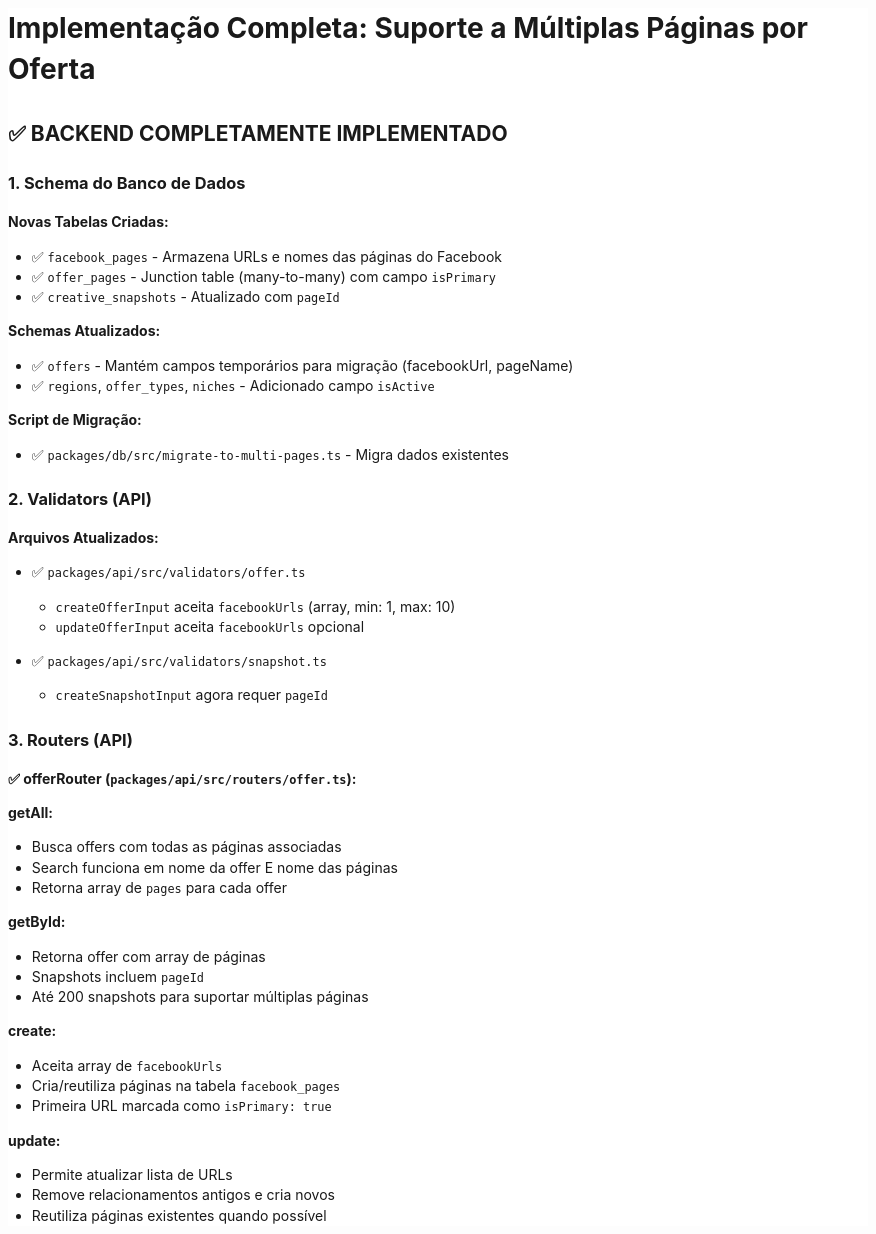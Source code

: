 # Implementação Completa: Suporte a Múltiplas Páginas por Oferta

## ✅ BACKEND COMPLETAMENTE IMPLEMENTADO

### 1. Schema do Banco de Dados

**Novas Tabelas Criadas:**
- ✅ `facebook_pages` - Armazena URLs e nomes das páginas do Facebook
- ✅ `offer_pages` - Junction table (many-to-many) com campo `isPrimary`
- ✅ `creative_snapshots` - Atualizado com `pageId`

**Schemas Atualizados:**
- ✅ `offers` - Mantém campos temporários para migração (facebookUrl, pageName)
- ✅ `regions`, `offer_types`, `niches` - Adicionado campo `isActive`

**Script de Migração:**
- ✅ `packages/db/src/migrate-to-multi-pages.ts` - Migra dados existentes

### 2. Validators (API)

**Arquivos Atualizados:**
- ✅ `packages/api/src/validators/offer.ts`
  - `createOfferInput` aceita `facebookUrls` (array, min: 1, max: 10)
  - `updateOfferInput` aceita `facebookUrls` opcional

- ✅ `packages/api/src/validators/snapshot.ts`
  - `createSnapshotInput` agora requer `pageId`

### 3. Routers (API)

**✅ offerRouter (`packages/api/src/routers/offer.ts`):**

**getAll:**
- Busca offers com todas as páginas associadas
- Search funciona em nome da offer E nome das páginas
- Retorna array de `pages` para cada offer

**getById:**
- Retorna offer com array de páginas
- Snapshots incluem `pageId`
- Até 200 snapshots para suportar múltiplas páginas

**create:**
- Aceita array de `facebookUrls`
- Cria/reutiliza páginas na tabela `facebook_pages`
- Primeira URL marcada como `isPrimary: true`

**update:**
- Permite atualizar lista de URLs
- Remove relacionamentos antigos e cria novos
- Reutiliza páginas existentes quando possível

